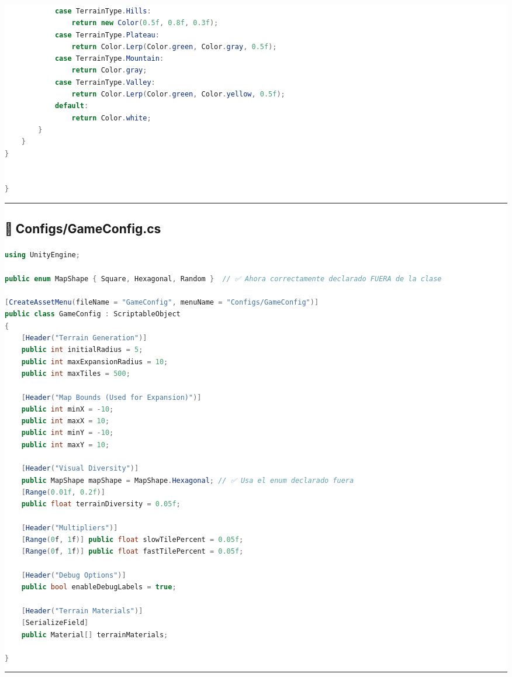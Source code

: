 ```csharp
            case TerrainType.Hills:
                return new Color(0.5f, 0.8f, 0.3f);
            case TerrainType.Plateau:
                return Color.Lerp(Color.green, Color.gray, 0.5f);
            case TerrainType.Mountain:
                return Color.gray;
            case TerrainType.Valley:
                return Color.Lerp(Color.green, Color.yellow, 0.5f);
            default:
                return Color.white;
        }
    }
}


}
```

---

## 📁 Configs/GameConfig.cs
```csharp
using UnityEngine;

public enum MapShape { Square, Hexagonal, Random }  // ✅ Ahora correctamente declarado FUERA de la clase

[CreateAssetMenu(fileName = "GameConfig", menuName = "Configs/GameConfig")]
public class GameConfig : ScriptableObject
{
    [Header("Terrain Generation")]
    public int initialRadius = 5;
    public int maxExpansionRadius = 10;
    public int maxTiles = 500;

    [Header("Map Bounds (Used for Expansion)")]
    public int minX = -10;
    public int maxX = 10;
    public int minY = -10;
    public int maxY = 10;

    [Header("Visual Diversity")]
    public MapShape mapShape = MapShape.Hexagonal; // ✅ Usa el enum declarado fuera
    [Range(0.01f, 0.2f)]
    public float terrainDiversity = 0.05f;

    [Header("Multipliers")]
    [Range(0f, 1f)] public float slowTilePercent = 0.05f;
    [Range(0f, 1f)] public float fastTilePercent = 0.05f;

    [Header("Debug Options")]
    public bool enableDebugLabels = true;

    [Header("Terrain Materials")]
    [SerializeField]
    public Material[] terrainMaterials;

}
```

---